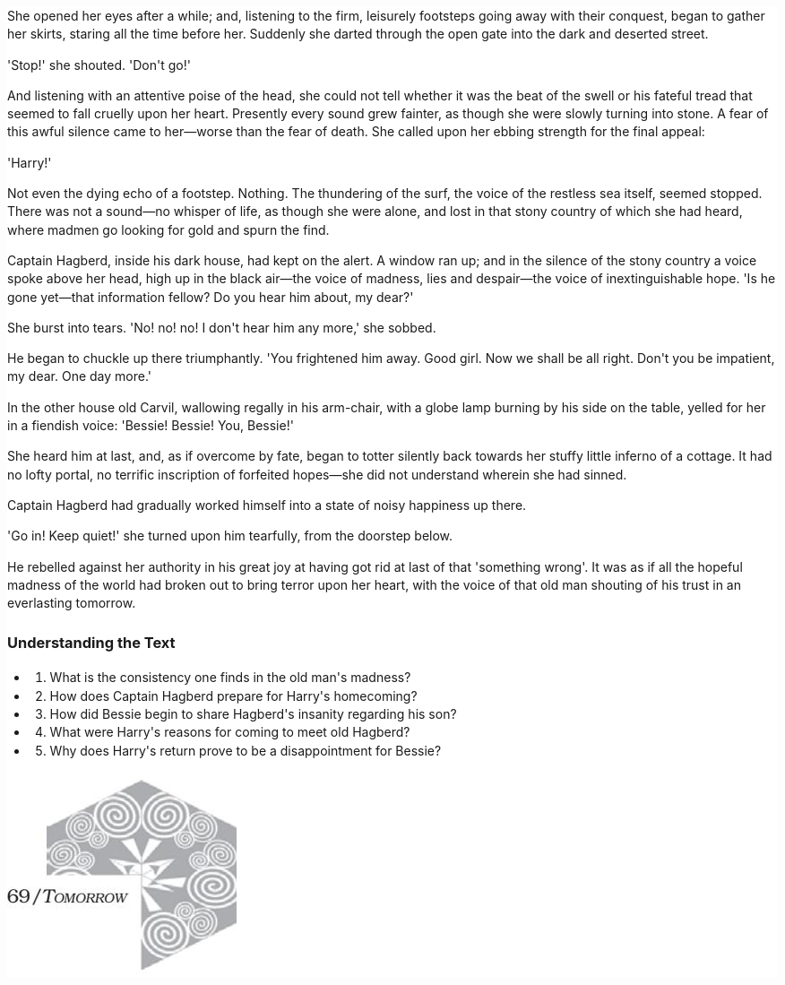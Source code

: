 She opened her eyes after a while; and, listening to the firm, leisurely footsteps going away with their conquest, began to gather her skirts, staring all the time before her. Suddenly she darted through the open gate into the dark and deserted street.

'Stop!' she shouted. 'Don't go!'

And listening with an attentive poise of the head, she could not tell whether it was the beat of the swell or his fateful tread that seemed to fall cruelly upon her heart. Presently every sound grew fainter, as though she were slowly turning into stone. A fear of this awful silence came to her—worse than the fear of death. She called upon her ebbing strength for the final appeal:

'Harry!'

Not even the dying echo of a footstep. Nothing. The thundering of the surf, the voice of the restless sea itself, seemed stopped. There was not a sound—no whisper of life, as though she were alone, and lost in that stony country of which she had heard, where madmen go looking for gold and spurn the find.

Captain Hagberd, inside his dark house, had kept on the alert. A window ran up; and in the silence of the stony country a voice spoke above her head, high up in the black air—the voice of madness, lies and despair—the voice of inextinguishable hope. 'Is he gone yet—that information fellow? Do you hear him about, my dear?'

She burst into tears. 'No! no! no! I don't hear him any more,' she sobbed.

He began to chuckle up there triumphantly. 'You frightened him away. Good girl. Now we shall be all right. Don't you be impatient, my dear. One day more.'

In the other house old Carvil, wallowing regally in his arm-chair, with a globe lamp burning by his side on the table, yelled for her in a fiendish voice: 'Bessie! Bessie! You, Bessie!'

She heard him at last, and, as if overcome by fate, began to totter silently back towards her stuffy little inferno of a cottage. It had no lofty portal, no terrific inscription of forfeited hopes—she did not understand wherein she had sinned.

Captain Hagberd had gradually worked himself into a state of noisy happiness up there.

'Go in! Keep quiet!' she turned upon him tearfully, from the doorstep below.

He rebelled against her authority in his great joy at having got rid at last of that 'something wrong'. It was as if all the hopeful madness of the world had broken out to bring terror upon her heart, with the voice of that old man shouting of his trust in an everlasting tomorrow.

### Understanding the Text

- 1. What is the consistency one finds in the old man's madness?
- 2. How does Captain Hagberd prepare for Harry's homecoming?
- 3. How did Bessie begin to share Hagberd's insanity regarding his son?
- 4. What were Harry's reasons for coming to meet old Hagberd?
- 5. Why does Harry's return prove to be a disappointment for Bessie?

![](_page_30_Picture_0.jpeg)
